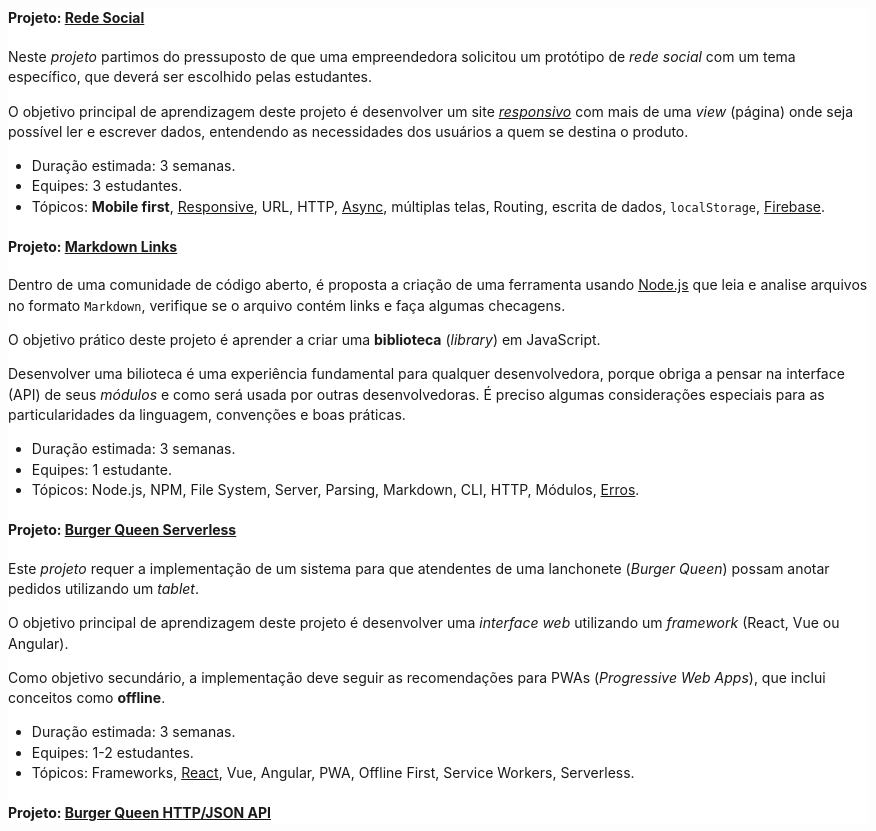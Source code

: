 #### Projeto: [Rede Social](projects/03-social-network)

Neste _projeto_ partimos do pressuposto de que uma empreendedora solicitou um
protótipo de _rede social_ com um tema específico, que deverá ser escolhido
pelas estudantes.

O objetivo principal de aprendizagem deste projeto é desenvolver um site
[_responsivo_](https://github.com/Laboratória/bootcamp/tree/master/topics/css/02-responsive)
com mais de uma _view_ (página) onde seja possível ler e escrever dados,
entendendo as necessidades dos usuários a quem se destina o produto.

* Duração estimada: 3 semanas.
* Equipes: 3 estudantes.
* Tópicos: **Mobile first**, [Responsive](topics/css/02-responsive), URL, HTTP,
  [Async](topics/javascript/08-async), múltiplas telas, Routing, escrita de
  dados, `localStorage`, [Firebase](https://firebase.google.com/).

#### Projeto: [Markdown Links](projects/04-md-links)

Dentro de uma comunidade de código aberto, é proposta a criação de uma
ferramenta usando [Node.js](https://nodejs.org/) que leia e analise arquivos no
formato `Markdown`, verifique se o arquivo contém links e faça algumas
checagens.

O objetivo prático deste projeto é aprender a criar uma **biblioteca**
(_library_) em JavaScript.

Desenvolver uma bilioteca é uma experiência fundamental para qualquer
desenvolvedora, porque obriga a pensar na interface (API) de seus _módulos_ e
como será usada por outras desenvolvedoras. É preciso algumas considerações
especiais para as particularidades da linguagem, convenções e boas práticas.

* Duração estimada: 3 semanas.
* Equipes: 1 estudante.
* Tópicos: Node.js, NPM, File System, Server, Parsing, Markdown, CLI, HTTP,
  Módulos, [Erros](topics/javascript/09-errors).

#### Projeto: [Burger Queen Serverless](projects/04-burger-queen)

Este _projeto_ requer a implementação de um sistema para que atendentes de uma
lanchonete (_Burger Queen_) possam anotar pedidos utilizando um _tablet_.

O objetivo principal de aprendizagem deste projeto é desenvolver uma _interface
web_ utilizando um _framework_ (React, Vue ou Angular).

Como objetivo secundário, a implementação deve seguir as recomendações para PWAs
(_Progressive Web Apps_), que inclui conceitos como **offline**.

* Duração estimada: 3 semanas.
* Equipes: 1-2 estudantes.
* Tópicos: Frameworks, [React](topics/react), Vue, Angular, PWA, Offline First,
  Service Workers, Serverless.

#### Projeto: [Burger Queen HTTP/JSON API](projects/04-burger-queen-api)
